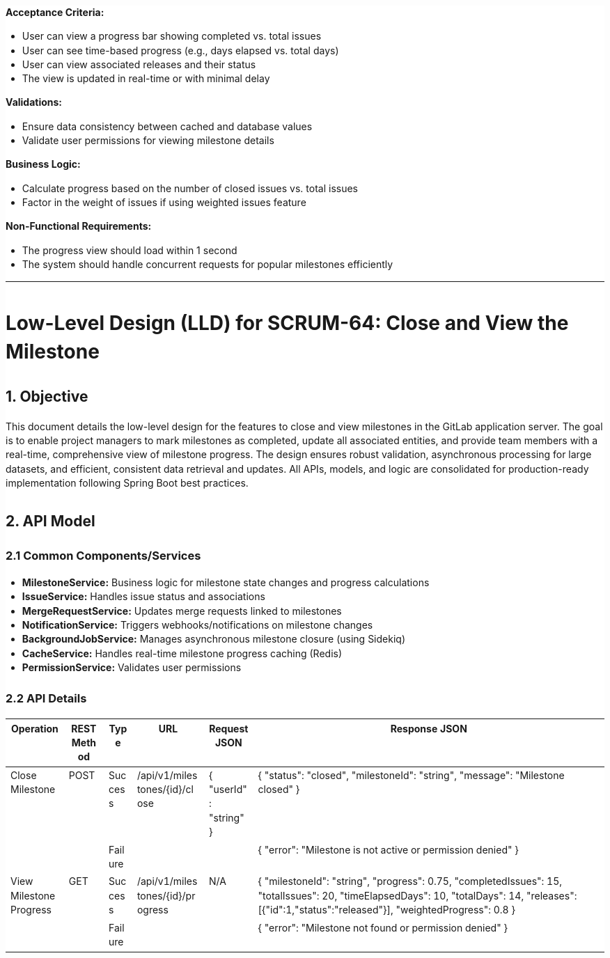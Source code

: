 **Acceptance Criteria:**
- User can view a progress bar showing completed vs. total issues
- User can see time-based progress (e.g., days elapsed vs. total days)
- User can view associated releases and their status
- The view is updated in real-time or with minimal delay

**Validations:**
- Ensure data consistency between cached and database values
- Validate user permissions for viewing milestone details

**Business Logic:**
- Calculate progress based on the number of closed issues vs. total issues
- Factor in the weight of issues if using weighted issues feature

**Non-Functional Requirements:**
- The progress view should load within 1 second
- The system should handle concurrent requests for popular milestones efficiently

---

# Low-Level Design (LLD) for SCRUM-64: Close and View the Milestone

## 1. Objective
This document details the low-level design for the features to close and view milestones in the GitLab application server. The goal is to enable project managers to mark milestones as completed, update all associated entities, and provide team members with a real-time, comprehensive view of milestone progress. The design ensures robust validation, asynchronous processing for large datasets, and efficient, consistent data retrieval and updates. All APIs, models, and logic are consolidated for production-ready implementation following Spring Boot best practices.

## 2. API Model
### 2.1 Common Components/Services
- **MilestoneService:** Business logic for milestone state changes and progress calculations
- **IssueService:** Handles issue status and associations
- **MergeRequestService:** Updates merge requests linked to milestones
- **NotificationService:** Triggers webhooks/notifications on milestone changes
- **BackgroundJobService:** Manages asynchronous milestone closure (using Sidekiq)
- **CacheService:** Handles real-time milestone progress caching (Redis)
- **PermissionService:** Validates user permissions

### 2.2 API Details
| Operation                | REST Method | Type     | URL                                | Request JSON                                                                 | Response JSON                                                                 |
|--------------------------|-------------|----------|-------------------------------------|------------------------------------------------------------------------------|------------------------------------------------------------------------------|
| Close Milestone          | POST        | Success  | /api/v1/milestones/{id}/close       | { "userId": "string" }                                                    | { "status": "closed", "milestoneId": "string", "message": "Milestone closed" } |
|                          |             | Failure  |                                     |                                                                              | { "error": "Milestone is not active or permission denied" }                |
| View Milestone Progress  | GET         | Success  | /api/v1/milestones/{id}/progress    | N/A                                                                          | { "milestoneId": "string", "progress": 0.75, "completedIssues": 15, "totalIssues": 20, "timeElapsedDays": 10, "totalDays": 14, "releases": [{"id":1,"status":"released"}], "weightedProgress": 0.8 } |
|                          |             | Failure  |                                     |                                                                              | { "error": "Milestone not found or permission denied" }                    |
